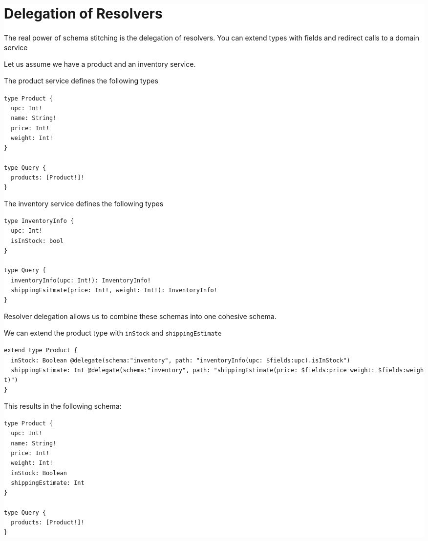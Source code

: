 # Delegation of Resolvers

The real power of schema stitching is the delegation of resolvers.
You can extend types with fields and redirect calls to a domain service

Let us assume we have a product and an inventory service.

The product service defines the following types

```sdl
type Product {
  upc: Int!
  name: String!
  price: Int!
  weight: Int!
}

type Query {
  products: [Product!]!
}
```

The inventory service defines the following types

```sdl
type InventoryInfo {
  upc: Int!
  isInStock: bool
}

type Query {
  inventoryInfo(upc: Int!): InventoryInfo!
  shippingEsitmate(price: Int!, weight: Int!): InventoryInfo!
}
```

Resolver delegation allows us to combine these schemas into one cohesive schema.

We can extend the product type with `inStock` and `shippingEstimate`

```sdl
extend type Product {
  inStock: Boolean @delegate(schema:"inventory", path: "inventoryInfo(upc: $fields:upc).isInStock")
  shippingEstimate: Int @delegate(schema:"inventory", path: "shippingEstimate(price: $fields:price weight: $fields:weight)")
}
```

This results in the following schema:

```sdl
type Product {
  upc: Int!
  name: String!
  price: Int!
  weight: Int!
  inStock: Boolean
  shippingEstimate: Int
}

type Query {
  products: [Product!]!
}
```
